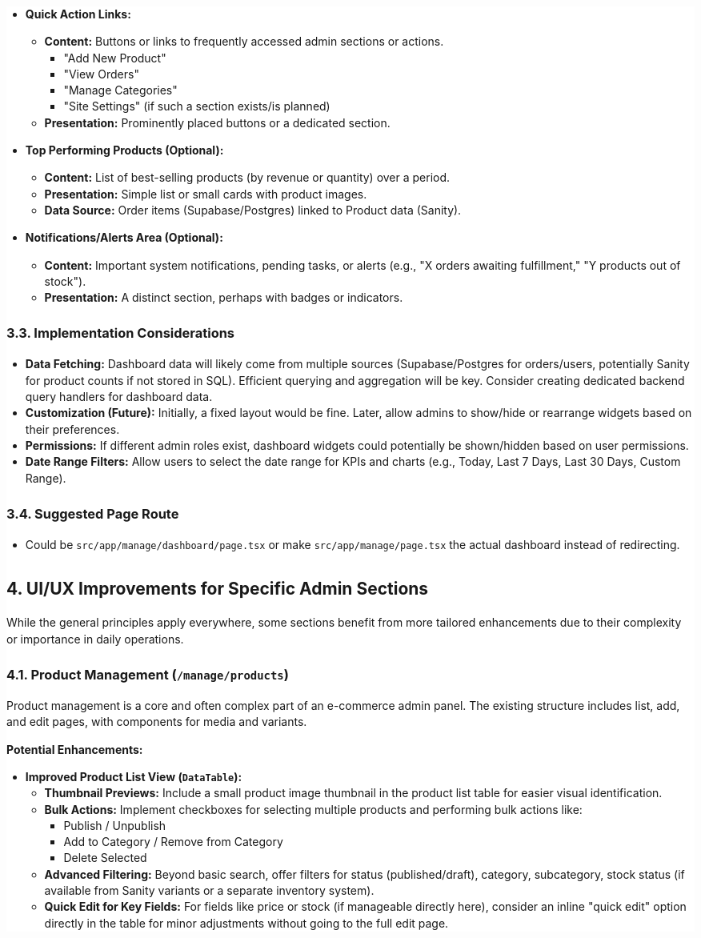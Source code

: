 *   **Quick Action Links:**
    *   **Content:** Buttons or links to frequently accessed admin sections or actions.
        *   "Add New Product"
        *   "View Orders"
        *   "Manage Categories"
        *   "Site Settings" (if such a section exists/is planned)
    *   **Presentation:** Prominently placed buttons or a dedicated section.

*   **Top Performing Products (Optional):**
    *   **Content:** List of best-selling products (by revenue or quantity) over a period.
    *   **Presentation:** Simple list or small cards with product images.
    *   **Data Source:** Order items (Supabase/Postgres) linked to Product data (Sanity).

*   **Notifications/Alerts Area (Optional):**
    *   **Content:** Important system notifications, pending tasks, or alerts (e.g., "X orders awaiting fulfillment," "Y products out of stock").
    *   **Presentation:** A distinct section, perhaps with badges or indicators.

### 3.3. Implementation Considerations
*   **Data Fetching:** Dashboard data will likely come from multiple sources (Supabase/Postgres for orders/users, potentially Sanity for product counts if not stored in SQL). Efficient querying and aggregation will be key. Consider creating dedicated backend query handlers for dashboard data.
*   **Customization (Future):** Initially, a fixed layout would be fine. Later, allow admins to show/hide or rearrange widgets based on their preferences.
*   **Permissions:** If different admin roles exist, dashboard widgets could potentially be shown/hidden based on user permissions.
*   **Date Range Filters:** Allow users to select the date range for KPIs and charts (e.g., Today, Last 7 Days, Last 30 Days, Custom Range).

### 3.4. Suggested Page Route
*   Could be `src/app/manage/dashboard/page.tsx` or make `src/app/manage/page.tsx` the actual dashboard instead of redirecting.

## 4. UI/UX Improvements for Specific Admin Sections

While the general principles apply everywhere, some sections benefit from more tailored enhancements due to their complexity or importance in daily operations.

### 4.1. Product Management (`/manage/products`)

Product management is a core and often complex part of an e-commerce admin panel. The existing structure includes list, add, and edit pages, with components for media and variants.

**Potential Enhancements:**

*   **Improved Product List View (`DataTable`):**
    *   **Thumbnail Previews:** Include a small product image thumbnail in the product list table for easier visual identification.
    *   **Bulk Actions:** Implement checkboxes for selecting multiple products and performing bulk actions like:
        *   Publish / Unpublish
        *   Add to Category / Remove from Category
        *   Delete Selected
    *   **Advanced Filtering:** Beyond basic search, offer filters for status (published/draft), category, subcategory, stock status (if available from Sanity variants or a separate inventory system).
    *   **Quick Edit for Key Fields:** For fields like price or stock (if manageable directly here), consider an inline "quick edit" option directly in the table for minor adjustments without going to the full edit page.
